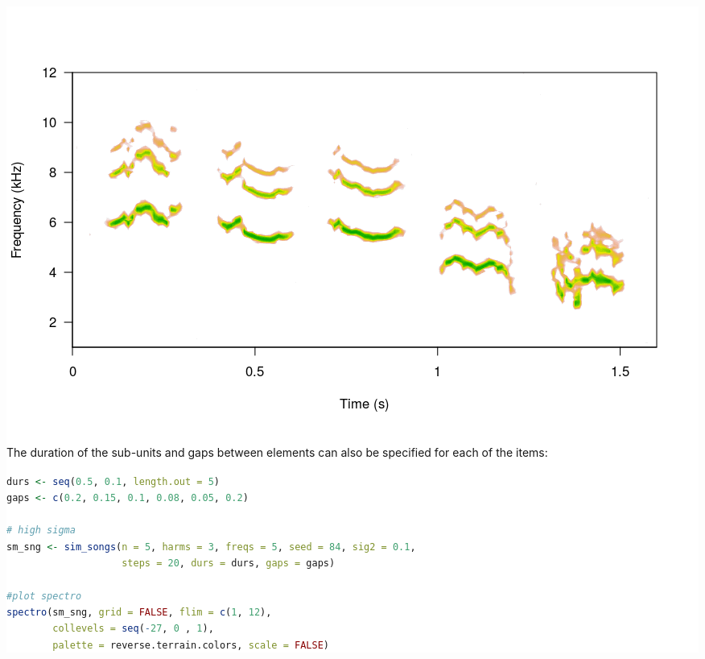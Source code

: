 ![plot sim song 8](./img/sim_song_9-1.png)


The duration of the sub-units and gaps between elements can also be specified for each of the items:


```r
durs <- seq(0.5, 0.1, length.out = 5) 
gaps <- c(0.2, 0.15, 0.1, 0.08, 0.05, 0.2)

# high sigma
sm_sng <- sim_songs(n = 5, harms = 3, freqs = 5, seed = 84, sig2 = 0.1, 
                    steps = 20, durs = durs, gaps = gaps)

#plot spectro
spectro(sm_sng, grid = FALSE, flim = c(1, 12), 
        collevels = seq(-27, 0 , 1), 
        palette = reverse.terrain.colors, scale = FALSE)
```
